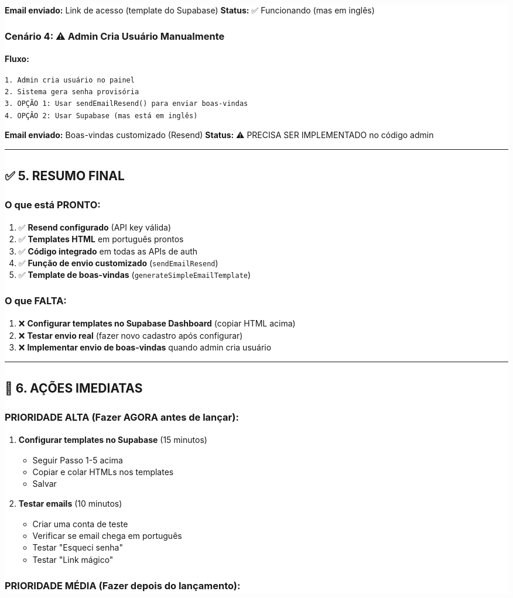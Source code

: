 **Email enviado:** Link de acesso (template do Supabase)
**Status:** ✅ Funcionando (mas em inglês)

### Cenário 4: ⚠️ Admin Cria Usuário Manualmente

**Fluxo:**
```
1. Admin cria usuário no painel
2. Sistema gera senha provisória
3. OPÇÃO 1: Usar sendEmailResend() para enviar boas-vindas
4. OPÇÃO 2: Usar Supabase (mas está em inglês)
```

**Email enviado:** Boas-vindas customizado (Resend)
**Status:** ⚠️ PRECISA SER IMPLEMENTADO no código admin

---

## ✅ 5. RESUMO FINAL

### O que está PRONTO:

1. ✅ **Resend configurado** (API key válida)
2. ✅ **Templates HTML** em português prontos
3. ✅ **Código integrado** em todas as APIs de auth
4. ✅ **Função de envio customizado** (`sendEmailResend`)
5. ✅ **Template de boas-vindas** (`generateSimpleEmailTemplate`)

### O que FALTA:

1. ❌ **Configurar templates no Supabase Dashboard** (copiar HTML acima)
2. ❌ **Testar envio real** (fazer novo cadastro após configurar)
3. ❌ **Implementar envio de boas-vindas** quando admin cria usuário

---

## 🚀 6. AÇÕES IMEDIATAS

### **PRIORIDADE ALTA** (Fazer AGORA antes de lançar):

1. **Configurar templates no Supabase** (15 minutos)
   - Seguir Passo 1-5 acima
   - Copiar e colar HTMLs nos templates
   - Salvar

2. **Testar emails** (10 minutos)
   - Criar uma conta de teste
   - Verificar se email chega em português
   - Testar "Esqueci senha"
   - Testar "Link mágico"

### **PRIORIDADE MÉDIA** (Fazer depois do lançamento):
